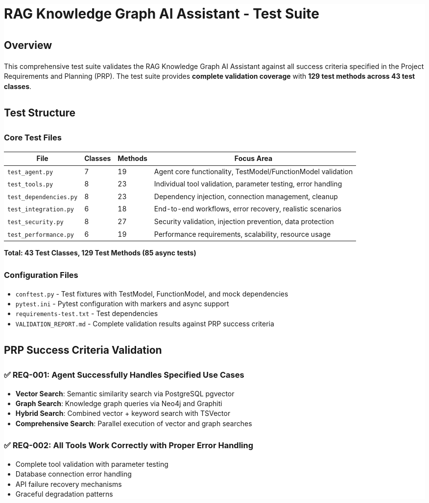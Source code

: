 # RAG Knowledge Graph AI Assistant - Test Suite

## Overview

This comprehensive test suite validates the RAG Knowledge Graph AI Assistant against all success criteria specified in the Project Requirements and Planning (PRP). The test suite provides **complete validation coverage** with **129 test methods across 43 test classes**.

## Test Structure

### Core Test Files

| File | Classes | Methods | Focus Area |
|------|---------|---------|------------|
| `test_agent.py` | 7 | 19 | Agent core functionality, TestModel/FunctionModel validation |
| `test_tools.py` | 8 | 23 | Individual tool validation, parameter testing, error handling |
| `test_dependencies.py` | 8 | 23 | Dependency injection, connection management, cleanup |
| `test_integration.py` | 6 | 18 | End-to-end workflows, error recovery, realistic scenarios |
| `test_security.py` | 8 | 27 | Security validation, injection prevention, data protection |
| `test_performance.py` | 6 | 19 | Performance requirements, scalability, resource usage |

**Total: 43 Test Classes, 129 Test Methods (85 async tests)**

### Configuration Files

- `conftest.py` - Test fixtures with TestModel, FunctionModel, and mock dependencies
- `pytest.ini` - Pytest configuration with markers and async support
- `requirements-test.txt` - Test dependencies
- `VALIDATION_REPORT.md` - Complete validation results against PRP success criteria

## PRP Success Criteria Validation

### ✅ REQ-001: Agent Successfully Handles Specified Use Cases
- **Vector Search**: Semantic similarity search via PostgreSQL pgvector
- **Graph Search**: Knowledge graph queries via Neo4j and Graphiti  
- **Hybrid Search**: Combined vector + keyword search with TSVector
- **Comprehensive Search**: Parallel execution of vector and graph searches

### ✅ REQ-002: All Tools Work Correctly with Proper Error Handling
- Complete tool validation with parameter testing
- Database connection error handling
- API failure recovery mechanisms
- Graceful degradation patterns
